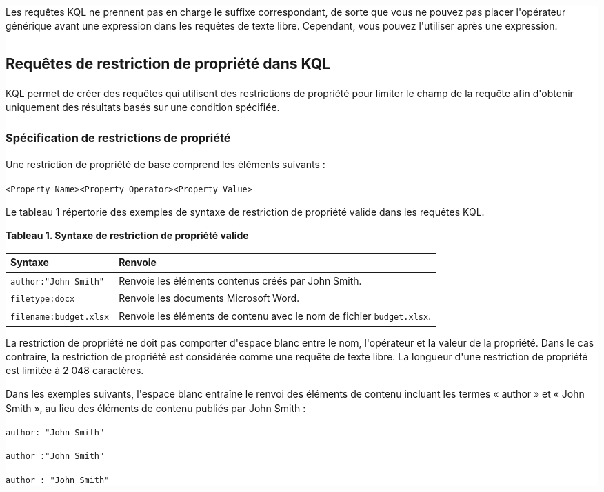     
Les requêtes KQL ne prennent pas en charge le suffixe correspondant, de sorte que vous ne pouvez pas placer l'opérateur générique avant une expression dans les requêtes de texte libre. Cependant, vous pouvez l'utiliser après une expression.
  
    
    

## Requêtes de restriction de propriété dans KQL
<a name="kql_property_restriction_queries"> </a>

KQL permet de créer des requêtes qui utilisent des restrictions de propriété pour limiter le champ de la requête afin d'obtenir uniquement des résultats basés sur une condition spécifiée.
  
    
    

### Spécification de restrictions de propriété

Une restriction de propriété de base comprend les éléments suivants :
  
    
    
 `<Property Name><Property Operator><Property Value>`
  
    
    
Le tableau 1 répertorie des exemples de syntaxe de restriction de propriété valide dans les requêtes KQL.
  
    
    

**Tableau 1. Syntaxe de restriction de propriété valide**


|**Syntaxe**|**Renvoie**|
|:-----|:-----|
| `author:"John Smith"` <br/> |Renvoie les éléments contenus créés par John Smith.  <br/> |
| `filetype:docx` <br/> |Renvoie les documents Microsoft Word.  <br/> |
| `filename:budget.xlsx` <br/> |Renvoie les éléments de contenu avec le nom de fichier  `budget.xlsx`.  <br/> |
   
La restriction de propriété ne doit pas comporter d'espace blanc entre le nom, l'opérateur et la valeur de la propriété. Dans le cas contraire, la restriction de propriété est considérée comme une requête de texte libre. La longueur d'une restriction de propriété est limitée à 2 048 caractères. 
  
    
    
Dans les exemples suivants, l'espace blanc entraîne le renvoi des éléments de contenu incluant les termes « author » et « John Smith », au lieu des éléments de contenu publiés par John Smith :
  
    
    
 `author: "John Smith"`
  
    
    
 `author :"John Smith"`
  
    
    
 `author : "John Smith"`
  
    